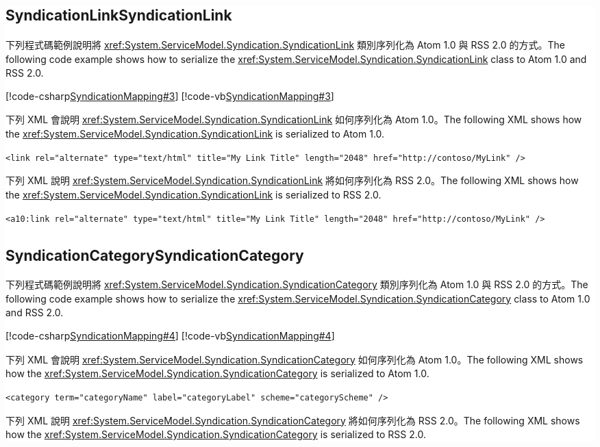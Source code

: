 ## <a name="syndicationlink"></a><span data-ttu-id="f3fe6-127">SyndicationLink</span><span class="sxs-lookup"><span data-stu-id="f3fe6-127">SyndicationLink</span></span>  
 <span data-ttu-id="f3fe6-128">下列程式碼範例說明將 <xref:System.ServiceModel.Syndication.SyndicationLink> 類別序列化為 Atom 1.0 與 RSS 2.0 的方式。</span><span class="sxs-lookup"><span data-stu-id="f3fe6-128">The following code example shows how to serialize the <xref:System.ServiceModel.Syndication.SyndicationLink> class to Atom 1.0 and RSS 2.0.</span></span>  
  
 [!code-csharp[SyndicationMapping#3](../../../../samples/snippets/csharp/VS_Snippets_CFX/syndicationmapping/cs/snippets.cs#3)]
 [!code-vb[SyndicationMapping#3](../../../../samples/snippets/visualbasic/VS_Snippets_CFX/syndicationmapping/vb/snippets.vb#3)]  
  
 <span data-ttu-id="f3fe6-129">下列 XML 會說明 <xref:System.ServiceModel.Syndication.SyndicationLink> 如何序列化為 Atom 1.0。</span><span class="sxs-lookup"><span data-stu-id="f3fe6-129">The following XML shows how the <xref:System.ServiceModel.Syndication.SyndicationLink> is serialized to Atom 1.0.</span></span>  
  
 `<link rel="alternate" type="text/html" title="My Link Title" length="2048" href="http://contoso/MyLink" />`  
  
 <span data-ttu-id="f3fe6-130">下列 XML 說明 <xref:System.ServiceModel.Syndication.SyndicationLink> 將如何序列化為 RSS 2.0。</span><span class="sxs-lookup"><span data-stu-id="f3fe6-130">The following XML shows how the <xref:System.ServiceModel.Syndication.SyndicationLink> is serialized to RSS 2.0.</span></span>  
  
 `<a10:link rel="alternate" type="text/html" title="My Link Title" length="2048" href="http://contoso/MyLink" />`  
  
## <a name="syndicationcategory"></a><span data-ttu-id="f3fe6-131">SyndicationCategory</span><span class="sxs-lookup"><span data-stu-id="f3fe6-131">SyndicationCategory</span></span>  
 <span data-ttu-id="f3fe6-132">下列程式碼範例說明將 <xref:System.ServiceModel.Syndication.SyndicationCategory> 類別序列化為 Atom 1.0 與 RSS 2.0 的方式。</span><span class="sxs-lookup"><span data-stu-id="f3fe6-132">The following code example shows how to serialize the <xref:System.ServiceModel.Syndication.SyndicationCategory> class to Atom 1.0 and RSS 2.0.</span></span>  
  
 [!code-csharp[SyndicationMapping#4](../../../../samples/snippets/csharp/VS_Snippets_CFX/syndicationmapping/cs/snippets.cs#4)]
 [!code-vb[SyndicationMapping#4](../../../../samples/snippets/visualbasic/VS_Snippets_CFX/syndicationmapping/vb/snippets.vb#4)]  
  
 <span data-ttu-id="f3fe6-133">下列 XML 會說明 <xref:System.ServiceModel.Syndication.SyndicationCategory> 如何序列化為 Atom 1.0。</span><span class="sxs-lookup"><span data-stu-id="f3fe6-133">The following XML shows how the <xref:System.ServiceModel.Syndication.SyndicationCategory> is serialized to Atom 1.0.</span></span>  
  
 `<category term="categoryName" label="categoryLabel" scheme="categoryScheme" />`  
  
 <span data-ttu-id="f3fe6-134">下列 XML 說明 <xref:System.ServiceModel.Syndication.SyndicationCategory> 將如何序列化為 RSS 2.0。</span><span class="sxs-lookup"><span data-stu-id="f3fe6-134">The following XML shows how the <xref:System.ServiceModel.Syndication.SyndicationCategory> is serialized to RSS 2.0.</span></span>  
  